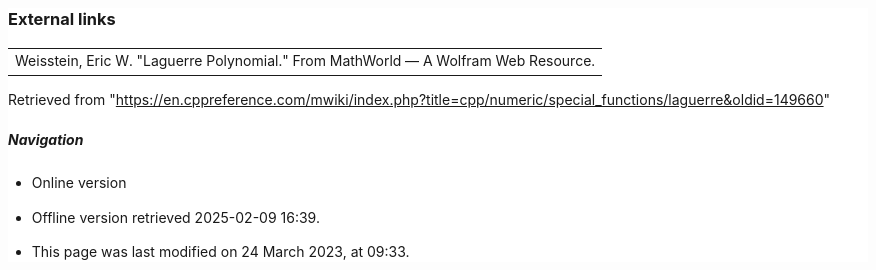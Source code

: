 ### External links

|  |
| --- |
| Weisstein, Eric W. "Laguerre Polynomial." From MathWorld — A Wolfram Web Resource. |

Retrieved from "<https://en.cppreference.com/mwiki/index.php?title=cpp/numeric/special_functions/laguerre&oldid=149660>"

##### Navigation

- Online version
- Offline version retrieved 2025-02-09 16:39.

- This page was last modified on 24 March 2023, at 09:33.